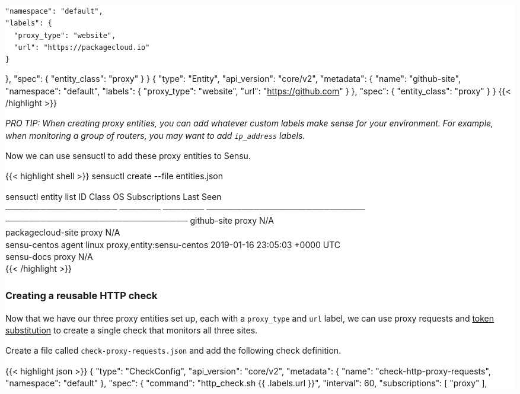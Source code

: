     "namespace": "default",
    "labels": {
      "proxy_type": "website",
      "url": "https://packagecloud.io"
    }
  },
  "spec": {
    "entity_class": "proxy"
  }
}
{
  "type": "Entity",
  "api_version": "core/v2",
  "metadata": {
    "name": "github-site",
    "namespace": "default",
    "labels": {
      "proxy_type": "website",
      "url": "https://github.com"
    }
  },
  "spec": {
    "entity_class": "proxy"
  }
}
{{< /highlight >}}

_PRO TIP: When creating proxy entities, you can add whatever custom labels make sense for your environment. For example, when monitoring a group of routers, you may want to add `ip_address` labels._

Now we can use sensuctl to add these proxy entities to Sensu.

{{< highlight shell >}}
sensuctl create --file entities.json

sensuctl entity list
         ID           Class    OS           Subscriptions                   Last Seen            
 ─────────────────── ─────── ─────── ─────────────────────────── ─────────────────────────────── 
  github-site         proxy                                       N/A                            
  packagecloud-site   proxy                                       N/A                            
  sensu-centos        agent   linux   proxy,entity:sensu-centos   2019-01-16 23:05:03 +0000 UTC  
  sensu-docs          proxy                                       N/A                            
{{< /highlight >}}

### Creating a reusable HTTP check

Now that we have our three proxy entities set up, each with a `proxy_type` and `url` label, we can use proxy requests and [token substitution][12] to create a single check that monitors all three sites.

Create a file called `check-proxy-requests.json` and add the following check definition.

{{< highlight json >}}
{
  "type": "CheckConfig",
  "api_version": "core/v2",
  "metadata": {
    "name": "check-http-proxy-requests",
    "namespace": "default"
  },
  "spec": {
    "command": "http_check.sh {{ .labels.url }}",
    "interval": 60,
    "subscriptions": [
      "proxy"
    ],

[1]: ../../reference/entities/#proxy-entities
[2]: ../../reference/checks/#check-attributes
[3]: ../../reference/checks/#proxy-requests
[4]: https://raw.githubusercontent.com/sensu/sensu-go/dccfeb9093c21e45fd6505d3b32da354bdf8a136/examples/checks/http_check.sh
[5]: ../../reference/assets
[6]: ../../reference/checks/#proxy-requests
[7]: ../send-slack-alerts/
[install]: ../../installation/install-sensu
[start]: ../../reference/agent#restarting-the-service
[8]: ../../sensuctl/reference
[9]: ../../api/entities
[10]: ../../dashboard/overview
[11]: ../../reference/entities#managing-entity-labels
[12]: ../../reference/tokens
[13]: #installing-an-http-check-script
[14]: #adding-the-subscription
[15]: ../../installation/configuration-management